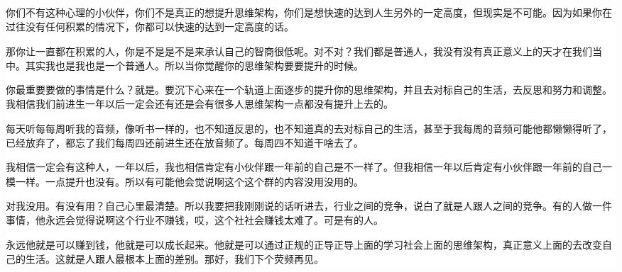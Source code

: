 你们不有这种心理的小伙伴，你们不是真正的想提升思维架构，你们是想快速的达到人生另外的一定高度，但现实是不可能。因为如果你在过往没有任何积累的情况下，你都可以快速的达到一定高度的话。

那你让一直都在积累的人，你是不是是不是来承认自己的智商很低呢。对不对？我们都是普通人，我没有没有真正意义上的天才在我们当中。其实我也是我也是一个普通人。所以当你觉醒你的思维架构要要提升的时候。

你最重要要做的事情是什么？就是。要沉下心来在一个轨道上面逐步的提升你的思维架构，并且去对标自己的生活，去反思和努力和调整。我相信我们前进生一年以后一定会还有还是会有很多人思维架构一点都没有提升上去的。

每天听每每周听我的音频，像听书一样的，也不知道反思的，也不知道真的去对标自己的生活，甚至于我每周的音频可能他都懒懒得听了，已经放弃了，都忘了我们每周四还前进生还在放音频了。每周四不知道干啥去了。

我相信一定会有这种人，一年以后，我也相信肯定有小伙伴跟一年前的自己是不一样了。但我相信一年以后肯定有小伙伴跟一年前的自己一模一样。一点提升也没有。所以有可能他会觉说啊这个这个群的内容没用没用的。

对我没用。有没有用？自己心里最清楚。所以我要把我刚刚说的话听进去，行业之间的竞争，说白了就是人跟人之间的竞争。有的人做一件事情，他永远会觉得说啊这个行业不赚钱，哎，这个社社会赚钱太难了。可是有的人。

永远他就是可以赚到钱，他就是可以成长起来。他就是可以通过正规的正导正导上面的学习社会上面的思维架构，真正意义上面的去改变自己的生活。这就是人跟人最根本上面的差别。那好，我们下个荧频再见。

